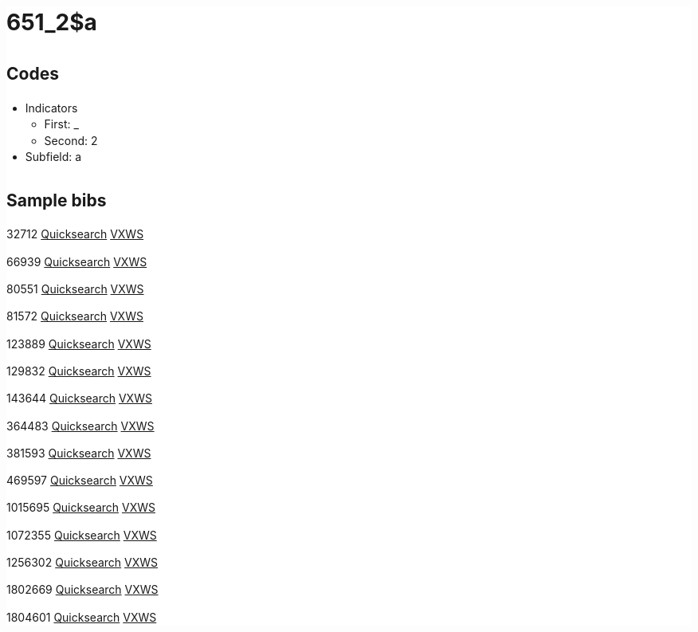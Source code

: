 # 651\_2$a

## Codes

-   Indicators
    -   First: \_
    -   Second: 2
-   Subfield: a

## Sample bibs

32712 [Quicksearch](https://search.library.yale.edu/catalog/32712) [VXWS](http://prodorbis.library.yale.edu:7014/vxws/GetHoldingsService?bibId=32712)

66939 [Quicksearch](https://search.library.yale.edu/catalog/66939) [VXWS](http://prodorbis.library.yale.edu:7014/vxws/GetHoldingsService?bibId=66939)

80551 [Quicksearch](https://search.library.yale.edu/catalog/80551) [VXWS](http://prodorbis.library.yale.edu:7014/vxws/GetHoldingsService?bibId=80551)

81572 [Quicksearch](https://search.library.yale.edu/catalog/81572) [VXWS](http://prodorbis.library.yale.edu:7014/vxws/GetHoldingsService?bibId=81572)

123889 [Quicksearch](https://search.library.yale.edu/catalog/123889) [VXWS](http://prodorbis.library.yale.edu:7014/vxws/GetHoldingsService?bibId=123889)

129832 [Quicksearch](https://search.library.yale.edu/catalog/129832) [VXWS](http://prodorbis.library.yale.edu:7014/vxws/GetHoldingsService?bibId=129832)

143644 [Quicksearch](https://search.library.yale.edu/catalog/143644) [VXWS](http://prodorbis.library.yale.edu:7014/vxws/GetHoldingsService?bibId=143644)

364483 [Quicksearch](https://search.library.yale.edu/catalog/364483) [VXWS](http://prodorbis.library.yale.edu:7014/vxws/GetHoldingsService?bibId=364483)

381593 [Quicksearch](https://search.library.yale.edu/catalog/381593) [VXWS](http://prodorbis.library.yale.edu:7014/vxws/GetHoldingsService?bibId=381593)

469597 [Quicksearch](https://search.library.yale.edu/catalog/469597) [VXWS](http://prodorbis.library.yale.edu:7014/vxws/GetHoldingsService?bibId=469597)

1015695 [Quicksearch](https://search.library.yale.edu/catalog/1015695) [VXWS](http://prodorbis.library.yale.edu:7014/vxws/GetHoldingsService?bibId=1015695)

1072355 [Quicksearch](https://search.library.yale.edu/catalog/1072355) [VXWS](http://prodorbis.library.yale.edu:7014/vxws/GetHoldingsService?bibId=1072355)

1256302 [Quicksearch](https://search.library.yale.edu/catalog/1256302) [VXWS](http://prodorbis.library.yale.edu:7014/vxws/GetHoldingsService?bibId=1256302)

1802669 [Quicksearch](https://search.library.yale.edu/catalog/1802669) [VXWS](http://prodorbis.library.yale.edu:7014/vxws/GetHoldingsService?bibId=1802669)

1804601 [Quicksearch](https://search.library.yale.edu/catalog/1804601) [VXWS](http://prodorbis.library.yale.edu:7014/vxws/GetHoldingsService?bibId=1804601)
